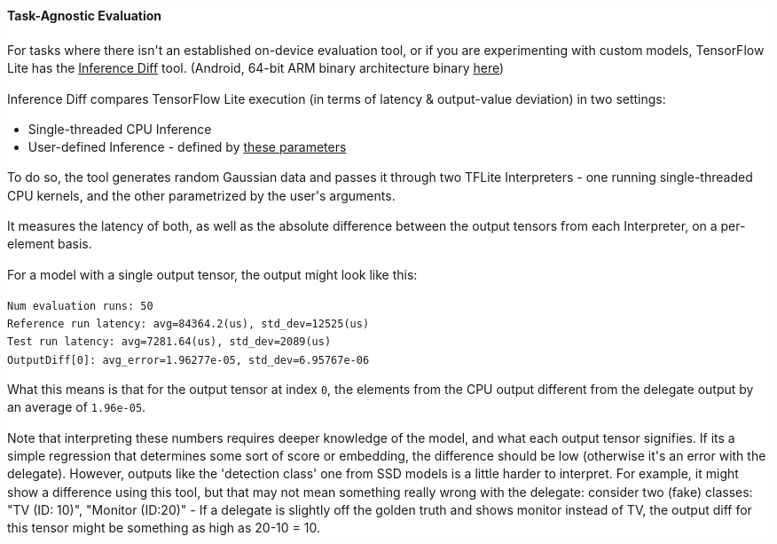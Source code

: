 #### Task-Agnostic Evaluation

For tasks where there isn't an established on-device evaluation tool, or if you
are experimenting with custom models, TensorFlow Lite has the
[Inference Diff](https://github.com/tensorflow/tensorflow/tree/master/tensorflow/lite/tools/evaluation/tasks/inference_diff)
tool. (Android, 64-bit ARM binary architecture binary
[here](https://storage.googleapis.com/tensorflow-nightly-public/prod/tensorflow/release/lite/tools/nightly/latest/android_aarch64_eval_inference_diff))

Inference Diff compares TensorFlow Lite execution (in terms of latency &
output-value deviation) in two settings:

*   Single-threaded CPU Inference
*   User-defined Inference - defined by
    [these parameters](https://github.com/tensorflow/tensorflow/blob/master/tensorflow/lite/tools/delegates/README.md#tflite-delegate-registrar)

To do so, the tool generates random Gaussian data and passes it through two
TFLite Interpreters - one running single-threaded CPU kernels, and the other
parametrized by the user's arguments.

It measures the latency of both, as well as the absolute difference between the
output tensors from each Interpreter, on a per-element basis.

For a model with a single output tensor, the output might look like this:

```
Num evaluation runs: 50
Reference run latency: avg=84364.2(us), std_dev=12525(us)
Test run latency: avg=7281.64(us), std_dev=2089(us)
OutputDiff[0]: avg_error=1.96277e-05, std_dev=6.95767e-06
```

What this means is that for the output tensor at index `0`, the elements from
the CPU output different from the delegate output by an average of `1.96e-05`.

Note that interpreting these numbers requires deeper knowledge of the model, and
what each output tensor signifies. If its a simple regression that determines
some sort of score or embedding, the difference should be low (otherwise it's an
error with the delegate). However, outputs like the 'detection class' one from
SSD models is a little harder to interpret. For example, it might show a
difference using this tool, but that may not mean something really wrong with
the delegate: consider two (fake) classes: "TV (ID: 10)", "Monitor (ID:20)" - If
a delegate is slightly off the golden truth and shows monitor instead of TV, the
output diff for this tensor might be something as high as 20-10 = 10.
